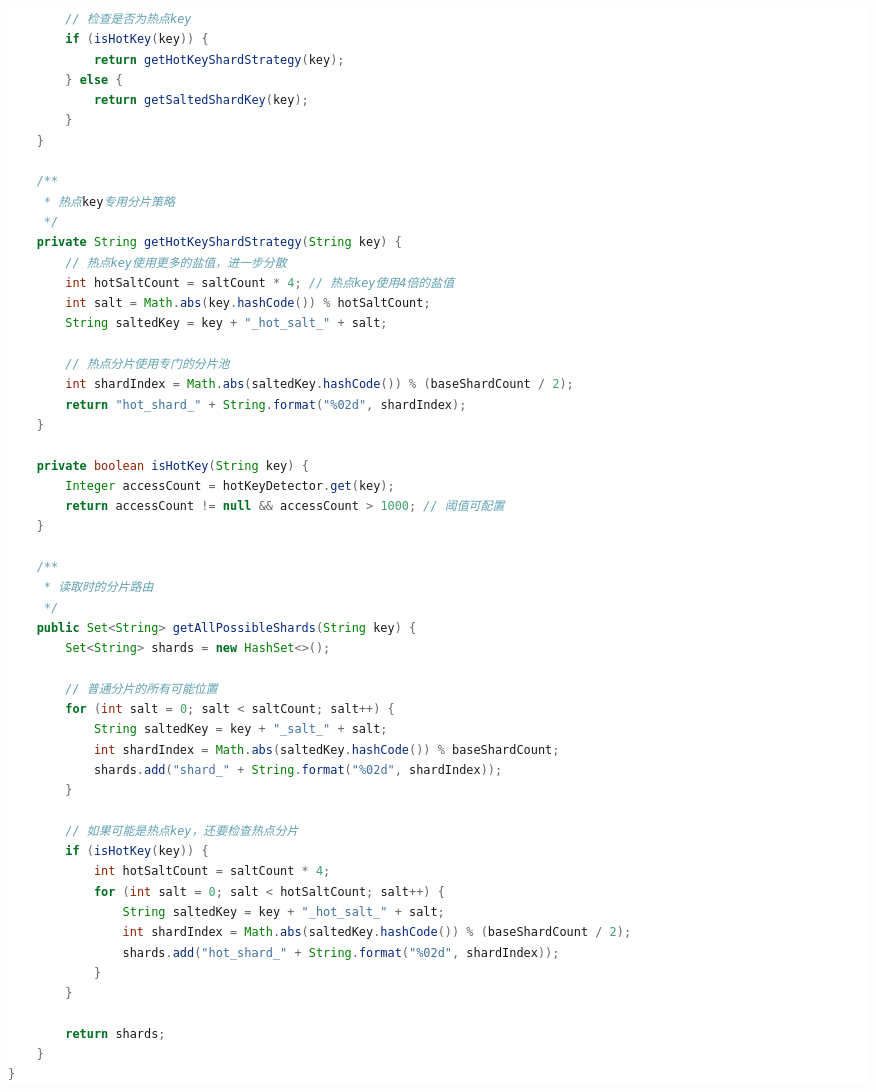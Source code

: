 ```java
        // 检查是否为热点key
        if (isHotKey(key)) {
            return getHotKeyShardStrategy(key);
        } else {
            return getSaltedShardKey(key);
        }
    }

    /**
     * 热点key专用分片策略
     */
    private String getHotKeyShardStrategy(String key) {
        // 热点key使用更多的盐值，进一步分散
        int hotSaltCount = saltCount * 4; // 热点key使用4倍的盐值
        int salt = Math.abs(key.hashCode()) % hotSaltCount;
        String saltedKey = key + "_hot_salt_" + salt;

        // 热点分片使用专门的分片池
        int shardIndex = Math.abs(saltedKey.hashCode()) % (baseShardCount / 2);
        return "hot_shard_" + String.format("%02d", shardIndex);
    }

    private boolean isHotKey(String key) {
        Integer accessCount = hotKeyDetector.get(key);
        return accessCount != null && accessCount > 1000; // 阈值可配置
    }

    /**
     * 读取时的分片路由
     */
    public Set<String> getAllPossibleShards(String key) {
        Set<String> shards = new HashSet<>();

        // 普通分片的所有可能位置
        for (int salt = 0; salt < saltCount; salt++) {
            String saltedKey = key + "_salt_" + salt;
            int shardIndex = Math.abs(saltedKey.hashCode()) % baseShardCount;
            shards.add("shard_" + String.format("%02d", shardIndex));
        }

        // 如果可能是热点key，还要检查热点分片
        if (isHotKey(key)) {
            int hotSaltCount = saltCount * 4;
            for (int salt = 0; salt < hotSaltCount; salt++) {
                String saltedKey = key + "_hot_salt_" + salt;
                int shardIndex = Math.abs(saltedKey.hashCode()) % (baseShardCount / 2);
                shards.add("hot_shard_" + String.format("%02d", shardIndex));
            }
        }

        return shards;
    }
}
```
